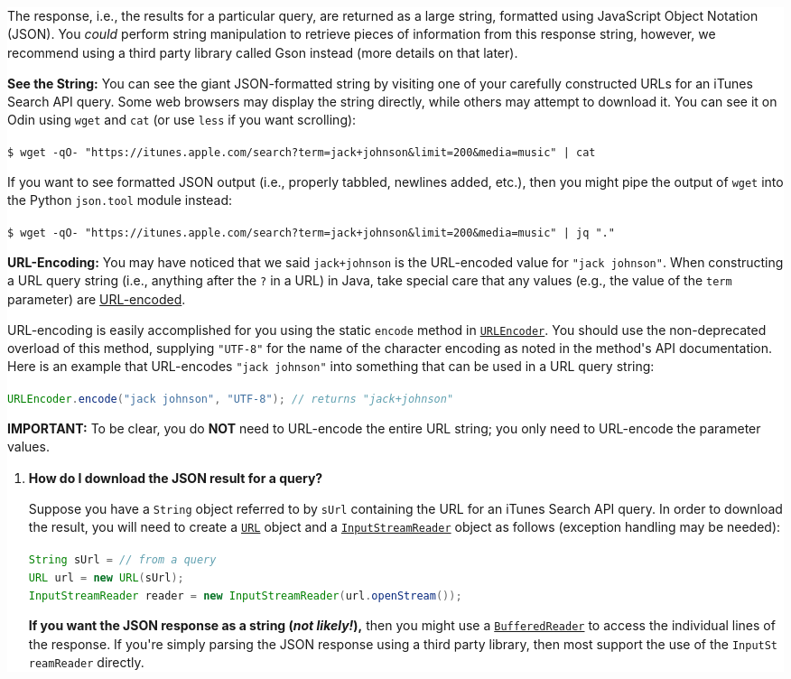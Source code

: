    The response, i.e., the results for a particular query, are returned as
   a large string, formatted using JavaScript Object Notation (JSON). You _could_
   perform string manipulation to retrieve pieces of information from this 
   response string, however, we recommend using a third party library called Gson
   instead (more details on that later).
   
   **See the String:** You can see the giant JSON-formatted string by visiting
   one of your carefully constructed URLs for an iTunes Search API query. 
   Some web browsers may display the string directly, while others may attempt to 
   download it. You can see it on Odin using `wget` and `cat` 
   (or use `less` if you want scrolling):
   ```
   $ wget -qO- "https://itunes.apple.com/search?term=jack+johnson&limit=200&media=music" | cat
   ```
   If you want to see formatted JSON output (i.e., properly tabbled, newlines added, etc.),
   then you might pipe the output of `wget` into the Python `json.tool` module instead:
   ```
   $ wget -qO- "https://itunes.apple.com/search?term=jack+johnson&limit=200&media=music" | jq "."
   ```

   **URL-Encoding:** You may have noticed that we said `jack+johnson` is the URL-encoded
   value for `"jack johnson"`. When constructing a URL query string (i.e., anything after the `?` in a URL) in Java, 
   take special care that any values (e.g., the value of the `term` parameter) are
   [URL-encoded](https://en.wikipedia.org/wiki/Percent-encoding).
   
   URL-encoding is easily accomplished for you using the static `encode` method in
   [`URLEncoder`](https://docs.oracle.com/en/java/javase/11/docs/api/java.base/java/net/URLEncoder.html).
   You should use the non-deprecated overload of this method, supplying `"UTF-8"` for
   the name of the character encoding as noted in the method's API documentation.
   Here is an example that URL-encodes `"jack johnson"` into something that can be used
   in a URL query string:
   
   ```java
   URLEncoder.encode("jack johnson", "UTF-8"); // returns "jack+johnson"
   ```
   
   **IMPORTANT:** To be clear, you do **NOT** need to URL-encode the entire URL string; you only
   need to URL-encode the parameter values.

1. **How do I download the JSON result for a query?**

   Suppose you have a `String` object referred to by `sUrl` containing the 
   URL for an iTunes Search API query. In order to download the result, you 
   will need to create a [`URL`](https://docs.oracle.com/en/java/javase/11/docs/api/java.base/java/net/URL.html)
   object and a [`InputStreamReader`](https://docs.oracle.com/en/java/javase/11/docs/api/java.base/java/io/InputStreamReader.html) 
   object as follows (exception handling may be needed):
   ```java
   String sUrl = // from a query
   URL url = new URL(sUrl);
   InputStreamReader reader = new InputStreamReader(url.openStream());
   ```
   **If you want the JSON response as a string (_not likely!_),** then you might use a
   [`BufferedReader`](https://docs.oracle.com/en/java/javase/11/docs/api/java.base/java/io/BufferedReader.html)
   to access the individual lines of the response. If you're simply parsing
   the JSON response using a third party library, then most support the
   use of the `InputStreamReader` directly.
